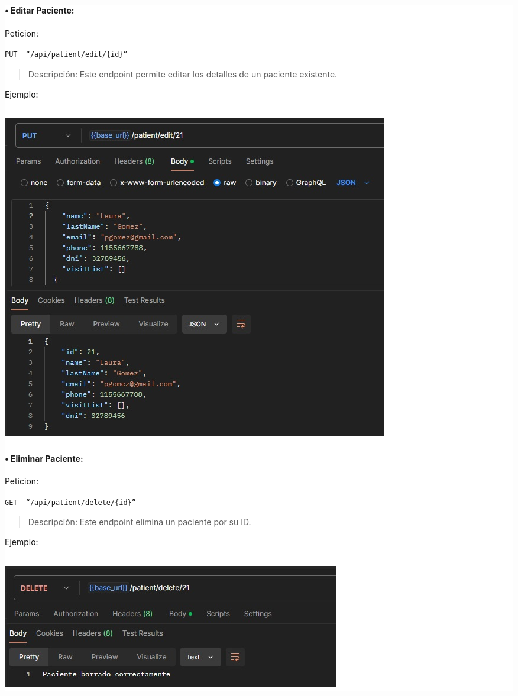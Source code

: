 #### •  Editar Paciente:

Peticion:
```
PUT  “/api/patient/edit/{id}”
```
>Descripción: Este endpoint permite editar los detalles de un paciente existente.

Ejemplo:

![](https://github.com/Jonathan-Romano/ClinicData-Back-End/blob/master/src/main/resources/static/patient/patient-edit.jpg)
--

#### • Eliminar Paciente:

Peticion:
```
GET  “/api/patient/delete/{id}”
```
>Descripción: Este endpoint elimina un paciente por su ID.

Ejemplo:

![](https://github.com/Jonathan-Romano/ClinicData-Back-End/blob/master/src/main/resources/static/patient/patient-delete.jpg)
--
